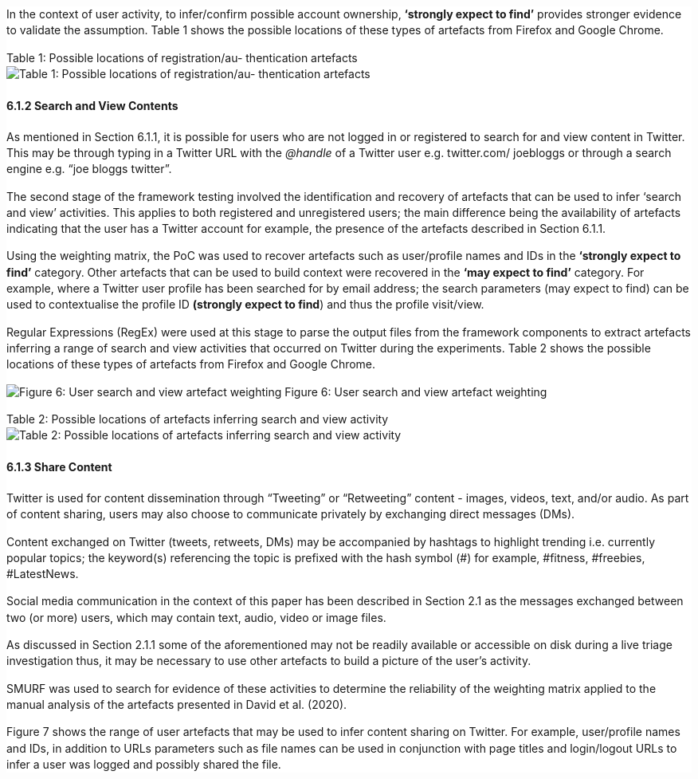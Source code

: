 In the context of user activity, to infer/confirm possible account ownership, **‘strongly expect to find’** provides stronger evidence to validate the assumption. Table 1 shows the possible locations of these types of artefacts from Firefox and Google Chrome.


Table 1: Possible locations of registration/au- thentication artefacts
![Table 1: Possible locations of registration/au- thentication artefacts](https://statics.bsafes.com/images/papers/social-media-user-relationship-framework-table-1.png)

#### 6.1.2 Search and View Contents
As mentioned in Section 6.1.1, it is possible for users who are not logged in or registered to search for and view content in Twitter. This may be through typing in a Twitter URL with the *@handle* of a Twitter user e.g. twitter.com/ joebloggs or through a search engine e.g. “joe bloggs twitter”.

The second stage of the framework testing involved the identification and recovery of artefacts that can be used to infer ‘search and view’ activities. This applies to both registered and unregistered users; the main difference being the availability of artefacts indicating that the user has a Twitter account for example, the presence of the artefacts described in Section 6.1.1.

Using the weighting matrix, the PoC was used to recover artefacts such as user/profile names and IDs in the **‘strongly expect to find’** category. Other artefacts that can be used to build context were recovered in the **‘may expect to find’** category. For example, where a Twitter user profile has been searched for by email address; the search parameters (may expect to find) can be used to contextualise the profile ID **(strongly expect to find**) and thus the profile visit/view.

Regular Expressions (RegEx) were used at this stage to parse the output files from the framework components to extract artefacts inferring a range of search and view activities that occurred on Twitter during the experiments. Table 2 shows the possible locations of these types of artefacts from Firefox and Google Chrome.

![Figure 6: User search and view artefact weighting](https://statics.bsafes.com/images/papers/social-media-user-relationship-framework-fig-6.png)
Figure 6: User search and view artefact weighting

Table 2: Possible locations of artefacts inferring search and view activity
![Table 2: Possible locations of artefacts inferring search and view activity](https://statics.bsafes.com/images/papers/social-media-user-relationship-framework-table-2.png)

#### 6.1.3 Share Content
Twitter is used for content dissemination through “Tweeting” or “Retweeting” content - images, videos, text, and/or audio. As part of content sharing, users may also choose to communicate privately by exchanging direct messages (DMs). 

Content exchanged on Twitter (tweets, retweets, DMs) may be accompanied by hashtags to highlight trending i.e. currently popular topics; the keyword(s) referencing the topic is prefixed with the hash symbol (#) for example, #fitness, #freebies, #LatestNews.

Social media communication in the context of this paper has been described in Section 2.1 as the messages exchanged between two (or more) users, which may contain text, audio, video or image files. 

As discussed in Section 2.1.1 some of the aforementioned may not be readily available or accessible on disk during a live triage investigation thus, it may be necessary to use other artefacts to build a picture of the user’s activity.

SMURF was used to search for evidence of these activities to determine the reliability of the weighting matrix applied to the manual analysis of the artefacts presented in David et al. (2020). 

Figure 7 shows the range of user artefacts that may be used to infer content sharing on Twitter. For example, user/profile names and IDs, in addition to URLs parameters such as file names can be used in conjunction with page titles and login/logout URLs to infer a user was logged and possibly shared the file. 
